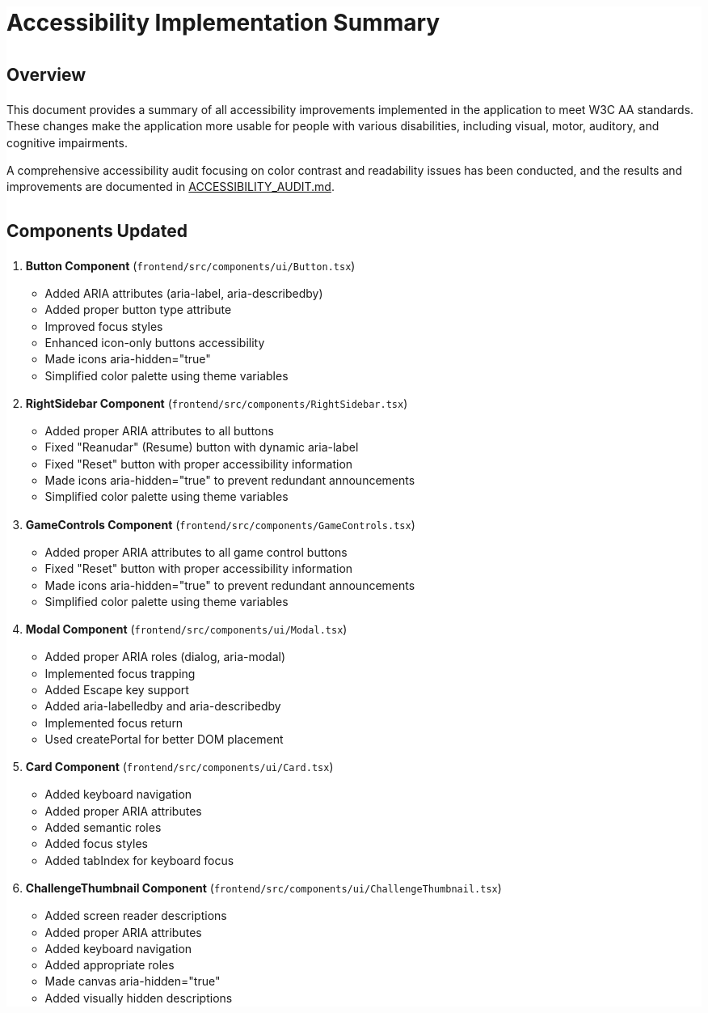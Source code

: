 # Accessibility Implementation Summary

## Overview
This document provides a summary of all accessibility improvements implemented in the application to meet W3C AA standards. These changes make the application more usable for people with various disabilities, including visual, motor, auditory, and cognitive impairments.

A comprehensive accessibility audit focusing on color contrast and readability issues has been conducted, and the results and improvements are documented in [ACCESSIBILITY_AUDIT.md](./ACCESSIBILITY_AUDIT.md).

## Components Updated

1. **Button Component** (`frontend/src/components/ui/Button.tsx`)
   - Added ARIA attributes (aria-label, aria-describedby)
   - Added proper button type attribute
   - Improved focus styles
   - Enhanced icon-only buttons accessibility
   - Made icons aria-hidden="true"
   - Simplified color palette using theme variables

2. **RightSidebar Component** (`frontend/src/components/RightSidebar.tsx`)
   - Added proper ARIA attributes to all buttons
   - Fixed "Reanudar" (Resume) button with dynamic aria-label
   - Fixed "Reset" button with proper accessibility information
   - Made icons aria-hidden="true" to prevent redundant announcements
   - Simplified color palette using theme variables

3. **GameControls Component** (`frontend/src/components/GameControls.tsx`)
   - Added proper ARIA attributes to all game control buttons
   - Fixed "Reset" button with proper accessibility information
   - Made icons aria-hidden="true" to prevent redundant announcements
   - Simplified color palette using theme variables

4. **Modal Component** (`frontend/src/components/ui/Modal.tsx`)
   - Added proper ARIA roles (dialog, aria-modal)
   - Implemented focus trapping
   - Added Escape key support
   - Added aria-labelledby and aria-describedby
   - Implemented focus return
   - Used createPortal for better DOM placement

5. **Card Component** (`frontend/src/components/ui/Card.tsx`)
   - Added keyboard navigation
   - Added proper ARIA attributes
   - Added semantic roles
   - Added focus styles
   - Added tabIndex for keyboard focus

6. **ChallengeThumbnail Component** (`frontend/src/components/ui/ChallengeThumbnail.tsx`)
   - Added screen reader descriptions
   - Added proper ARIA attributes
   - Added keyboard navigation
   - Added appropriate roles
   - Made canvas aria-hidden="true"
   - Added visually hidden descriptions
